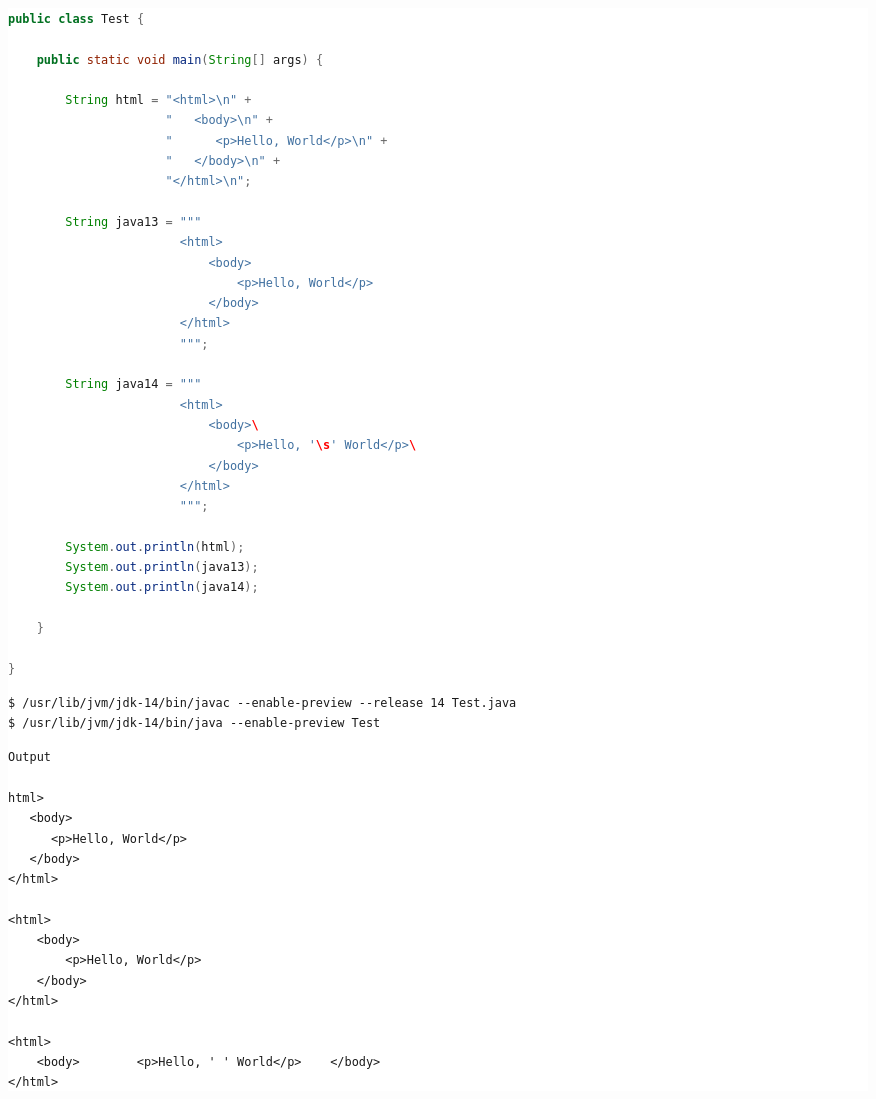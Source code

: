```java
public class Test {

    public static void main(String[] args) {

        String html = "<html>\n" +
                      "   <body>\n" +
                      "      <p>Hello, World</p>\n" +
                      "   </body>\n" +
                      "</html>\n";

        String java13 = """
                        <html>
                            <body>
                                <p>Hello, World</p>
                            </body>
                        </html>
                        """;

        String java14 = """
                        <html>
                            <body>\
                                <p>Hello, '\s' World</p>\
                            </body>
                        </html>
                        """;

        System.out.println(html);
        System.out.println(java13);
        System.out.println(java14);

    }

}
```

```
$ /usr/lib/jvm/jdk-14/bin/javac --enable-preview --release 14 Test.java
$ /usr/lib/jvm/jdk-14/bin/java --enable-preview Test

```
```
Output

html>
   <body>
      <p>Hello, World</p>
   </body>
</html>

<html>
    <body>
        <p>Hello, World</p>
    </body>
</html>

<html>
    <body>        <p>Hello, ' ' World</p>    </body>
</html>
```
